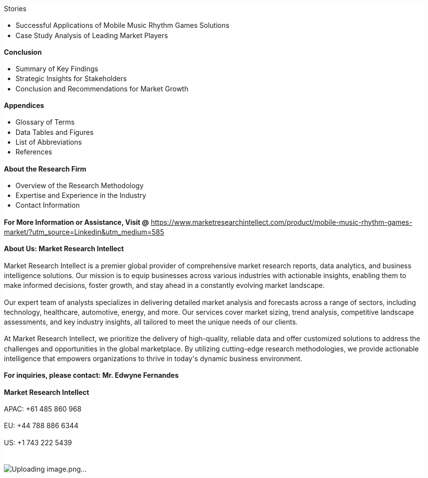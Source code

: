 Stories</strong></p><ul><li>Successful Applications of Mobile Music Rhythm Games Solutions</li><li>Case Study Analysis of Leading Market Players</li></ul><p><strong>Conclusion</strong></p><ul><li>Summary of Key Findings</li><li>Strategic Insights for Stakeholders</li><li>Conclusion and Recommendations for Market Growth</li></ul><p><strong>Appendices</strong></p><ul><li>Glossary of Terms</li><li>Data Tables and Figures</li><li>List of Abbreviations</li><li>References</li></ul><p><strong>About the Research Firm</strong></p><ul><li>Overview of the Research Methodology</li><li>Expertise and Experience in the Industry</li><li>Contact Information</li></ul></div><div class="article-main__content" data-test-id="publishing-text-block"><p><span class="font-[700]"><strong>For More Information or Assistance, Visit @</strong>&nbsp;<a href="https://www.marketresearchintellect.com/product/mobile-music-rhythm-games-market/?utm_source=Linkedin&utm_medium=585">https://www.marketresearchintellect.com/product/mobile-music-rhythm-games-market/?utm_source=Linkedin&utm_medium=585</a></span></p><p><strong>About Us: Market Research Intellect</strong></p><p>Market Research Intellect is a premier global provider of comprehensive market research reports, data analytics, and business intelligence solutions. Our mission is to equip businesses across various industries with actionable insights, enabling them to make informed decisions, foster growth, and stay ahead in a constantly evolving market landscape.</p><p>Our expert team of analysts specializes in delivering detailed market analysis and forecasts across a range of sectors, including technology, healthcare, automotive, energy, and more. Our services cover market sizing, trend analysis, competitive landscape assessments, and key industry insights, all tailored to meet the unique needs of our clients.</p><p>At Market Research Intellect, we prioritize the delivery of high-quality, reliable data and offer customized solutions to address the challenges and opportunities in the global marketplace. By utilizing cutting-edge research methodologies, we provide actionable intelligence that empowers organizations to thrive in today's dynamic business environment.</p><p><strong>For inquiries, please contact: Mr. Edwyne Fernandes</strong></p><p><strong>Market Research Intellect</strong></p><p>APAC: +61 485 860 968</p><p>EU: +44 788 886 6344</p><p>US: +1 743 222 5439</p></div><div class="article-main__content" data-test-id="publishing-text-block">&nbsp;</div>
![Uploading image.png…]()
